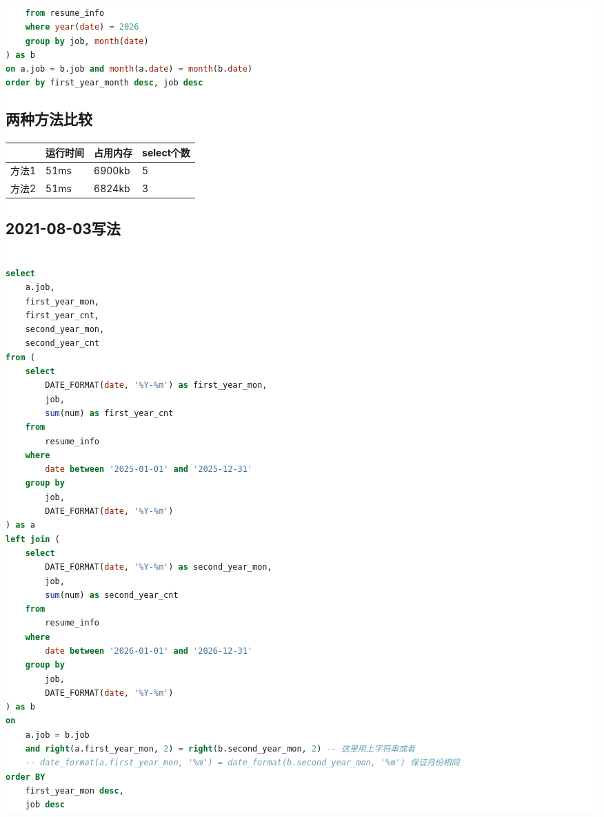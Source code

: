 ```sql
    from resume_info
    where year(date) = 2026
    group by job, month(date)
) as b
on a.job = b.job and month(a.date) = month(b.date)
order by first_year_month desc, job desc
```

## 两种方法比较

|     | 运行时间  | 占用内存 | select个数 | 
|  ----  | ----  | ---- | ---- | 
| 方法1  | 51ms | 6900kb | 5 | 
| 方法2  | 51ms | 6824kb | 3 | 


## 2021-08-03写法

```sql

select
    a.job,
    first_year_mon,
    first_year_cnt,
    second_year_mon,
    second_year_cnt
from (
    select
        DATE_FORMAT(date, '%Y-%m') as first_year_mon,
        job,
        sum(num) as first_year_cnt
    from
        resume_info
    where
        date between '2025-01-01' and '2025-12-31'
    group by
        job,
        DATE_FORMAT(date, '%Y-%m')
) as a
left join (
    select
        DATE_FORMAT(date, '%Y-%m') as second_year_mon,
        job,
        sum(num) as second_year_cnt
    from
        resume_info
    where
        date between '2026-01-01' and '2026-12-31'
    group by
        job,
        DATE_FORMAT(date, '%Y-%m')
) as b
on
    a.job = b.job
    and right(a.first_year_mon, 2) = right(b.second_year_mon, 2) -- 这里用上字符串或者
    -- date_format(a.first_year_mon, '%m') = date_format(b.second_year_mon, '%m') 保证月份相同
order BY
    first_year_mon desc,
    job desc

```
